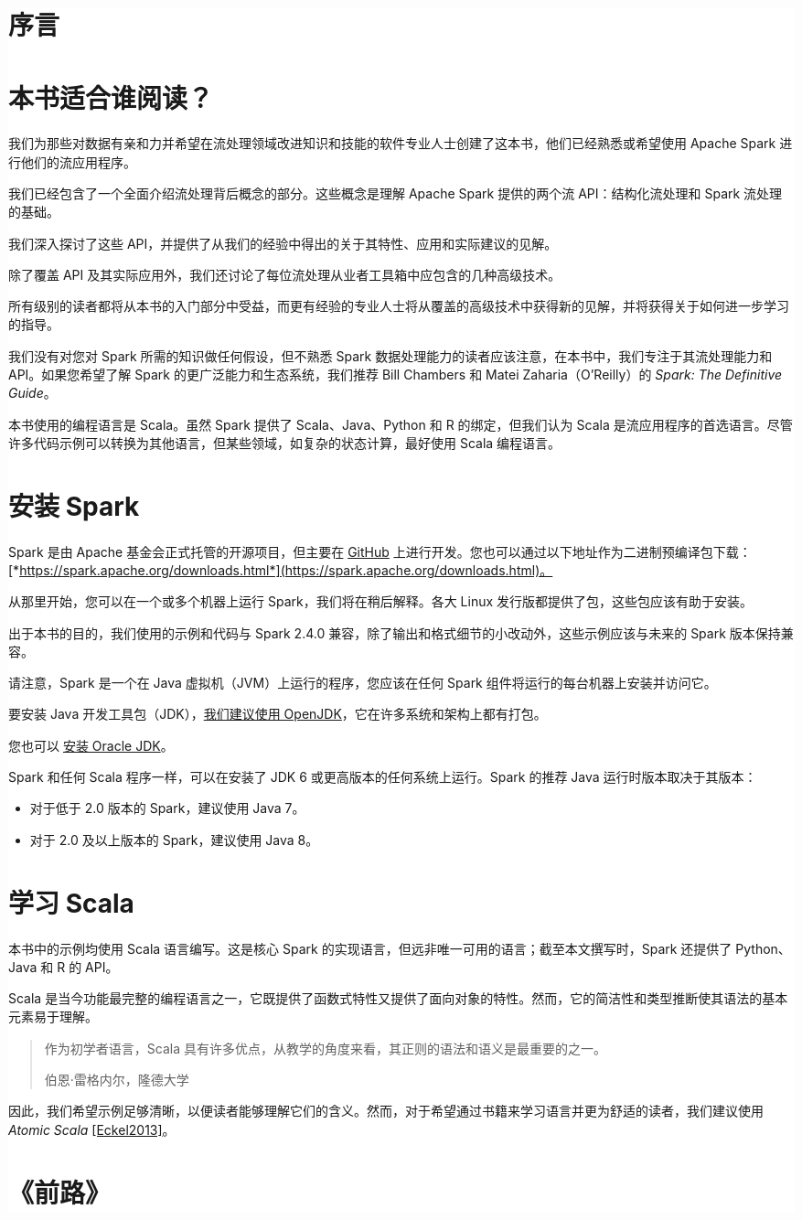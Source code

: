 # 序言

# 本书适合谁阅读？

我们为那些对数据有亲和力并希望在流处理领域改进知识和技能的软件专业人士创建了这本书，他们已经熟悉或希望使用 Apache Spark 进行他们的流应用程序。

我们已经包含了一个全面介绍流处理背后概念的部分。这些概念是理解 Apache Spark 提供的两个流 API：结构化流处理和 Spark 流处理的基础。

我们深入探讨了这些 API，并提供了从我们的经验中得出的关于其特性、应用和实际建议的见解。

除了覆盖 API 及其实际应用外，我们还讨论了每位流处理从业者工具箱中应包含的几种高级技术。

所有级别的读者都将从本书的入门部分中受益，而更有经验的专业人士将从覆盖的高级技术中获得新的见解，并将获得关于如何进一步学习的指导。

我们没有对您对 Spark 所需的知识做任何假设，但不熟悉 Spark 数据处理能力的读者应该注意，在本书中，我们专注于其流处理能力和 API。如果您希望了解 Spark 的更广泛能力和生态系统，我们推荐 Bill Chambers 和 Matei Zaharia（O’Reilly）的 *Spark: The Definitive Guide*。

本书使用的编程语言是 Scala。虽然 Spark 提供了 Scala、Java、Python 和 R 的绑定，但我们认为 Scala 是流应用程序的首选语言。尽管许多代码示例可以转换为其他语言，但某些领域，如复杂的状态计算，最好使用 Scala 编程语言。

# 安装 Spark

Spark 是由 Apache 基金会正式托管的开源项目，但主要在 [GitHub](http://bit.ly/2J5cWCL) 上进行开发。您也可以通过以下地址作为二进制预编译包下载：[*https://spark.apache.org/downloads.html*](https://spark.apache.org/downloads.html)。

从那里开始，您可以在一个或多个机器上运行 Spark，我们将在稍后解释。各大 Linux 发行版都提供了包，这些包应该有助于安装。

出于本书的目的，我们使用的示例和代码与 Spark 2.4.0 兼容，除了输出和格式细节的小改动外，这些示例应该与未来的 Spark 版本保持兼容。

请注意，Spark 是一个在 Java 虚拟机（JVM）上运行的程序，您应该在任何 Spark 组件将运行的每台机器上安装并访问它。

要安装 Java 开发工具包（JDK），[我们建议使用 OpenJDK](http://bit.ly/2GK7ym0)，它在许多系统和架构上都有打包。

您也可以 [安装 Oracle JDK](http://bit.ly/2ZMMkwe)。

Spark 和任何 Scala 程序一样，可以在安装了 JDK 6 或更高版本的任何系统上运行。Spark 的推荐 Java 运行时版本取决于其版本：

+   对于低于 2.0 版本的 Spark，建议使用 Java 7。

+   对于 2.0 及以上版本的 Spark，建议使用 Java 8。

# 学习 Scala

本书中的示例均使用 Scala 语言编写。这是核心 Spark 的实现语言，但远非唯一可用的语言；截至本文撰写时，Spark 还提供了 Python、Java 和 R 的 API。

Scala 是当今功能最完整的编程语言之一，它既提供了函数式特性又提供了面向对象的特性。然而，它的简洁性和类型推断使其语法的基本元素易于理解。

> 作为初学者语言，Scala 具有许多优点，从教学的角度来看，其正则的语法和语义是最重要的之一。
> 
> 伯恩·雷格内尔，隆德大学

因此，我们希望示例足够清晰，以便读者能够理解它们的含义。然而，对于希望通过书籍来学习语言并更为舒适的读者，我们建议使用*Atomic Scala* [[Eckel2013]](#Eckel2013)。

# 《前路》
